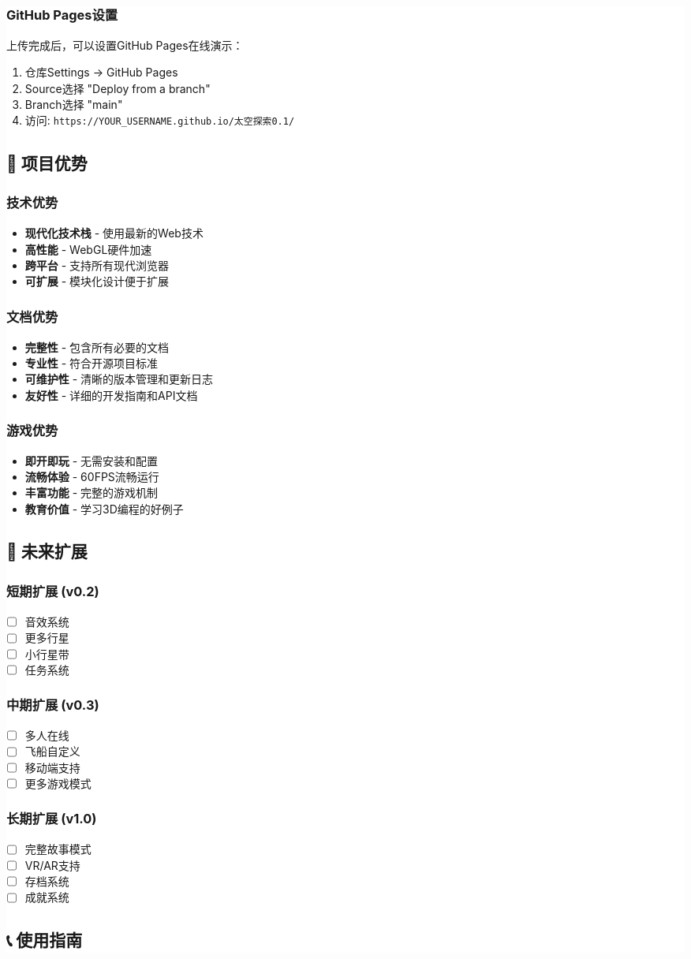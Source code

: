 ### GitHub Pages设置
上传完成后，可以设置GitHub Pages在线演示：
1. 仓库Settings → GitHub Pages
2. Source选择 "Deploy from a branch"
3. Branch选择 "main"
4. 访问: `https://YOUR_USERNAME.github.io/太空探索0.1/`

## 🎯 项目优势

### 技术优势
- **现代化技术栈** - 使用最新的Web技术
- **高性能** - WebGL硬件加速
- **跨平台** - 支持所有现代浏览器
- **可扩展** - 模块化设计便于扩展

### 文档优势
- **完整性** - 包含所有必要的文档
- **专业性** - 符合开源项目标准
- **可维护性** - 清晰的版本管理和更新日志
- **友好性** - 详细的开发指南和API文档

### 游戏优势
- **即开即玩** - 无需安装和配置
- **流畅体验** - 60FPS流畅运行
- **丰富功能** - 完整的游戏机制
- **教育价值** - 学习3D编程的好例子

## 🌟 未来扩展

### 短期扩展 (v0.2)
- [ ] 音效系统
- [ ] 更多行星
- [ ] 小行星带
- [ ] 任务系统

### 中期扩展 (v0.3)
- [ ] 多人在线
- [ ] 飞船自定义
- [ ] 移动端支持
- [ ] 更多游戏模式

### 长期扩展 (v1.0)
- [ ] 完整故事模式
- [ ] VR/AR支持
- [ ] 存档系统
- [ ] 成就系统

## 📞 使用指南

